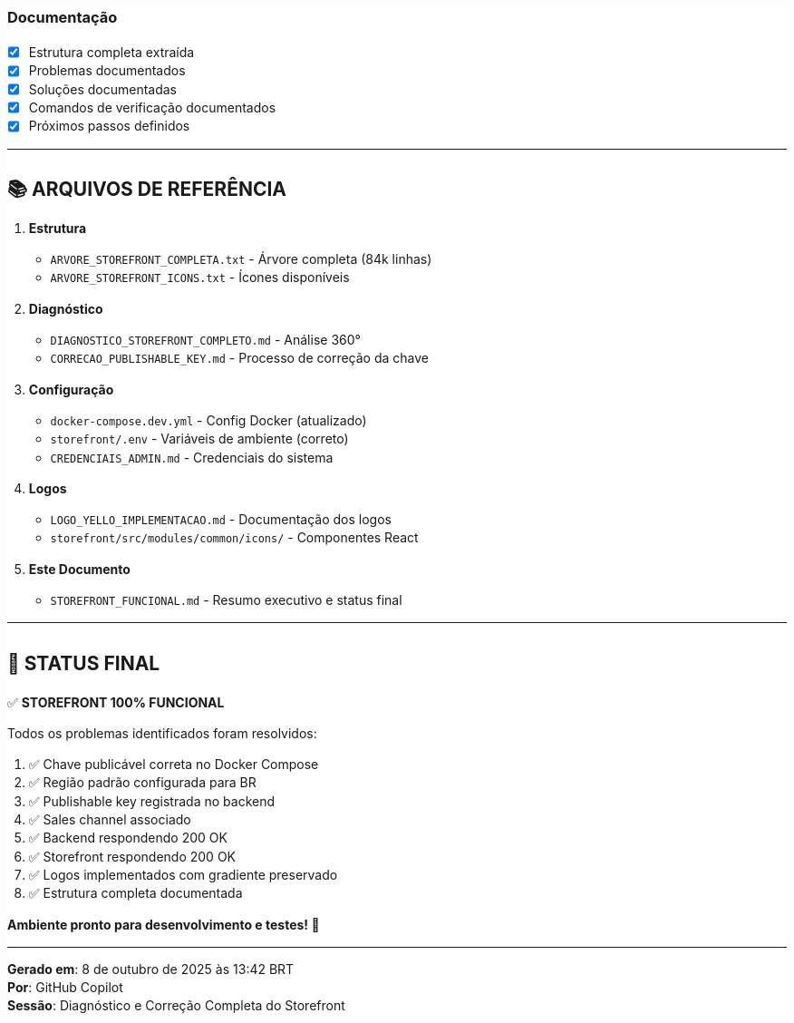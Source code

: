 ### Documentação

- [x] Estrutura completa extraída
- [x] Problemas documentados
- [x] Soluções documentadas
- [x] Comandos de verificação documentados
- [x] Próximos passos definidos

---

## 📚 ARQUIVOS DE REFERÊNCIA

1. **Estrutura**
   - `ARVORE_STOREFRONT_COMPLETA.txt` - Árvore completa (84k linhas)
   - `ARVORE_STOREFRONT_ICONS.txt` - Ícones disponíveis

2. **Diagnóstico**
   - `DIAGNOSTICO_STOREFRONT_COMPLETO.md` - Análise 360°
   - `CORRECAO_PUBLISHABLE_KEY.md` - Processo de correção da chave

3. **Configuração**
   - `docker-compose.dev.yml` - Config Docker (atualizado)
   - `storefront/.env` - Variáveis de ambiente (correto)
   - `CREDENCIAIS_ADMIN.md` - Credenciais do sistema

4. **Logos**
   - `LOGO_YELLO_IMPLEMENTACAO.md` - Documentação dos logos
   - `storefront/src/modules/common/icons/` - Componentes React

5. **Este Documento**
   - `STOREFRONT_FUNCIONAL.md` - Resumo executivo e status final

---

## 🎉 STATUS FINAL

✅ **STOREFRONT 100% FUNCIONAL**

Todos os problemas identificados foram resolvidos:

1. ✅ Chave publicável correta no Docker Compose
2. ✅ Região padrão configurada para BR
3. ✅ Publishable key registrada no backend
4. ✅ Sales channel associado
5. ✅ Backend respondendo 200 OK
6. ✅ Storefront respondendo 200 OK
7. ✅ Logos implementados com gradiente preservado
8. ✅ Estrutura completa documentada

**Ambiente pronto para desenvolvimento e testes! 🚀**

---

**Gerado em**: 8 de outubro de 2025 às 13:42 BRT  
**Por**: GitHub Copilot  
**Sessão**: Diagnóstico e Correção Completa do Storefront
